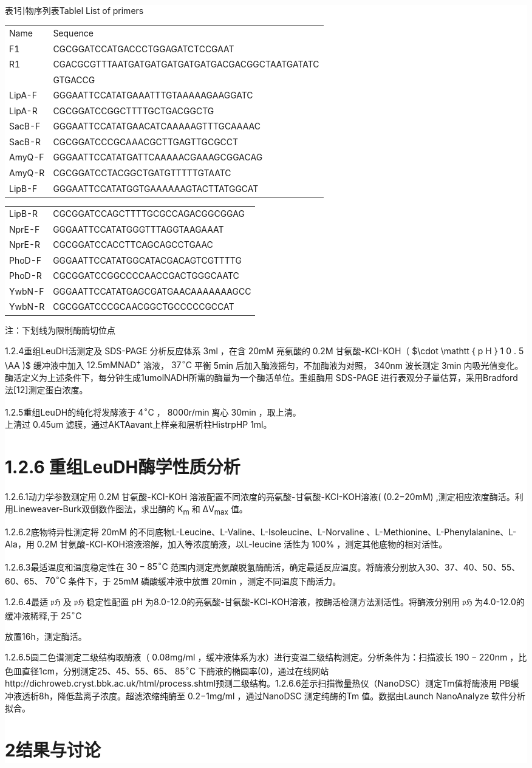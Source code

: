 表1引物序列表Tablel List of primers  

<html><body><table><tr><td>Name</td><td>Sequence</td></tr><tr><td>F1</td><td>CGCGGATCCATGACCCTGGAGATCTCCGAAT</td></tr><tr><td>R1</td><td>CGACGCGTTTAATGATGATGATGATGATGACGACGGCTAATGATATC</td></tr><tr><td></td><td>GTGACCG</td></tr><tr><td>LipA-F</td><td>GGGAATTCCATATGAAATTTGTAAAAAGAAGGATC</td></tr><tr><td>LipA-R</td><td>CGCGGATCCGGCTTTTGCTGACGGCTG</td></tr><tr><td>SacB-F</td><td>GGGAATTCCATATGAACATCAAAAAGTTTGCAAAAC</td></tr><tr><td>SacB-R</td><td>CGCGGATCCCGCAAACGCTTGAGTTGCGCCT</td></tr><tr><td>AmyQ-F</td><td>GGGAATTCCATATGATTCAAAAACGAAAGCGGACAG</td></tr><tr><td>AmyQ-R</td><td>CGCGGATCCTACGGCTGATGTTTTTGTAATC</td></tr><tr><td>LipB-F</td><td>GGGAATTCCATATGGTGAAAAAAGTACTTATGGCAT</td></tr></table></body></html>

<html><body><table><tr><td>LipB-R</td><td>CGCGGATCCAGCTTTTGCGCCAGACGGCGGAG</td></tr><tr><td>NprE-F</td><td>GGGAATTCCATATGGGTTTAGGTAAGAAAT</td></tr><tr><td>NprE-R</td><td>CGCGGATCCACCTTCAGCAGCCTGAAC</td></tr><tr><td>PhoD-F</td><td>GGGAATTCCATATGGCATACGACAGTCGTTTTG</td></tr><tr><td>PhoD-R</td><td>CGCGGATCCGGCCCCAACCGACTGGGCAATC</td></tr><tr><td>YwbN-F</td><td>GGGAATTCCATATGAGCGATGAACAAAAAAAGCC</td></tr><tr><td>YwbN-R</td><td>CGCGGATCCCGCAACGGCTGCCCCCGCCAT</td></tr></table></body></html>

注：下划线为限制酶酶切位点

1.2.4重组LeuDH活测定及 SDS-PAGE 分析反应体系 $3 \mathrm { m l }$ ，在含 $2 0 \mathrm { m M }$ 亮氨酸的 $0 . 2 \mathrm { M }$ 甘氨酸-KCI-KOH（ $\cdot \mathtt { p H } 1 0 . 5 \AA )$ 缓冲液中加入 $1 2 . 5 \mathrm { m M N A D ^ { + } }$ 溶液， $3 7 ^ { \circ } \mathrm { C }$ 平衡 $5 \mathrm { m i n }$ 后加入酶液摇匀，不加酶液为对照， $3 4 0 \mathrm { n m }$ 波长测定 $3 \mathrm { m i n }$ 内吸光值变化。酶活定义为上述条件下，每分钟生成1umolNADH所需的酶量为一个酶活单位。重组酶用 SDS-PAGE 进行表观分子量估算，采用Bradford 法[12]测定蛋白浓度。

1.2.5重组LeuDH的纯化将发酵液于 $4 ^ { \circ } \mathrm { C }$ ， $8 0 0 0 \mathrm { r / m i n }$ 离心 $3 0 \mathrm { m i n }$ ，取上清。  
上清过 $0 . 4 5 \mathrm { u m }$ 滤膜，通过AKTAavant上样亲和层析柱HistrpHP 1ml。

# 1.2.6 重组LeuDH酶学性质分析

1.2.6.1动力学参数测定用 $0 . 2 \mathrm { M }$ 甘氨酸-KCI-KOH 溶液配置不同浓度的亮氨酸-甘氨酸-KCI-KOH溶液( $( 0 . 2 \mathrm { - } 2 0 \mathrm { m M } )$ ,测定相应浓度酶活。利用Lineweaver-Burk双倒数作图法，求出酶的 $\mathrm { K } _ { \mathrm { m } }$ 和 $\mathrm { \Delta V _ { \mathrm { m a x } } }$ 值。

1.2.6.2底物特异性测定将 $2 0 \mathrm { m M }$ 的不同底物L-Leucine、L-Valine、L-Isoleucine、L-Norvaline 、L-Methionine、L-Phenylalanine、L-Ala，用 $0 . 2 \mathrm { M }$ 甘氨酸-KCl-KOH溶液溶解，加入等浓度酶液，以L-leucine 活性为 $100 \%$ ，测定其他底物的相对活性。

1.2.6.3最适温度和温度稳定性在 $3 0 { - } 8 5 ^ { \circ } \mathrm { C }$ 范围内测定亮氨酸脱氢酶酶活，确定最适反应温度。将酶液分别放入30、37、40、50、55、60、65、 $7 0 ^ { \circ } \mathrm { C }$ 条件下，于 $2 5 \mathrm { m M }$ 磷酸缓冲液中放置 $2 0 \mathrm { m i n }$ ，测定不同温度下酶活力。

1.2.6.4最适 $\mathfrak { p H }$ 及 $\mathfrak { p H }$ 稳定性配置 $\mathsf { p H }$ 为8.0-12.0的亮氨酸-甘氨酸-KCl-KOH溶液，按酶活检测方法测活性。将酶液分别用 $\mathfrak { p H }$ 为4.0-12.0的缓冲液稀释,于 $2 5 \mathrm { { ^ \circ C } }$

放置16h，测定酶活。

1.2.6.5圆二色谱测定二级结构取酶液（ $0 . 0 8 \mathrm { m g / m l }$ ，缓冲液体系为水）进行变温二级结构测定。分析条件为：扫描波长 $1 9 0 - 2 2 0 \mathrm { n m }$ ，比色皿直径1cm，分别测定25、45、55、65、 $8 5 ^ { \circ } \mathrm { C }$ 下酶液的椭圆率(0)，通过在线网站http://dichroweb.cryst.bbk.ac.uk/html/process.shtml预测二级结构。1.2.6.6差示扫描微量热仪（NanoDSC）测定Tm值将酶液用 PB缓冲液透析8h，降低盐离子浓度。超滤浓缩纯酶至 $0 . 2 \mathrm { - } 1 \mathrm { m g / m l }$ ，通过NanoDSC 测定纯酶的Tm 值。数据由Launch NanoAnalyze 软件分析拟合。

# 2结果与讨论
